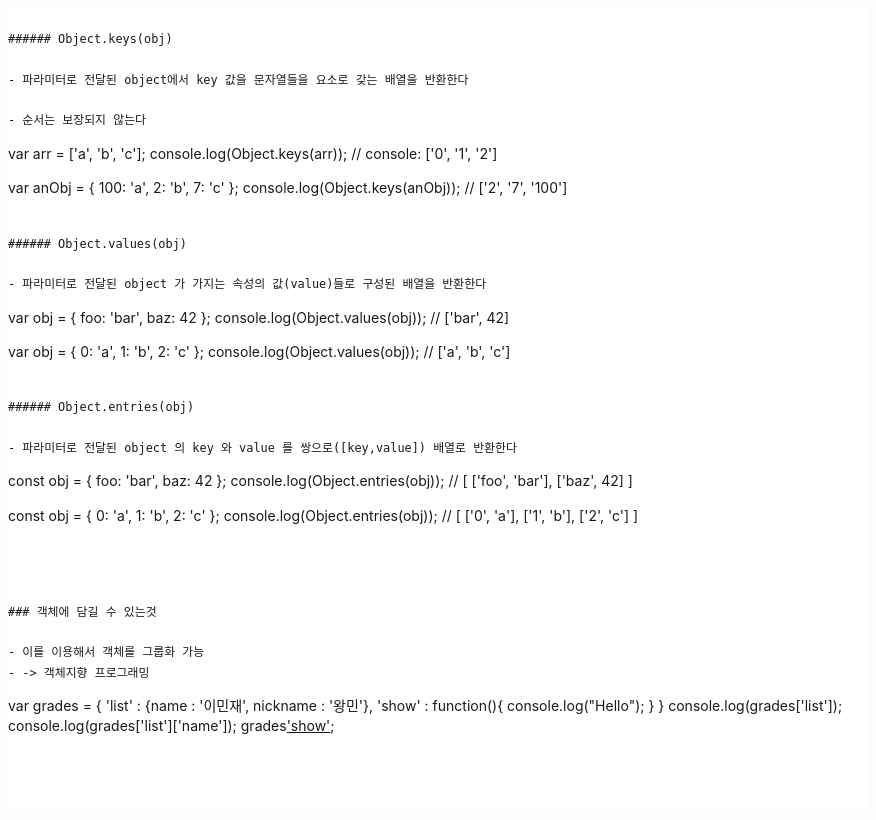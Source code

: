 ```

###### Object.keys(obj)

- 파라미터로 전달된 object에서 key 값을 문자열들을 요소로 갖는 배열을 반환한다

- 순서는 보장되지 않는다

  ```
  var arr = ['a', 'b', 'c'];
  console.log(Object.keys(arr)); // console: ['0', '1', '2']
  
  var anObj = { 100: 'a', 2: 'b', 7: 'c' };
  console.log(Object.keys(anObj)); // ['2', '7', '100']
  ```

###### Object.values(obj)

- 파라미터로 전달된 object 가 가지는 속성의 값(value)들로 구성된 배열을 반환한다

  ```
  var obj = { foo: 'bar', baz: 42 };
  console.log(Object.values(obj)); // ['bar', 42]
  	
  var obj = { 0: 'a', 1: 'b', 2: 'c' };
  console.log(Object.values(obj)); // ['a', 'b', 'c']
  ```

###### Object.entries(obj)

- 파라미터로 전달된 object 의 key 와 value 를 쌍으로([key,value]) 배열로 반환한다

  ```
  const obj = { foo: 'bar', baz: 42 };
  console.log(Object.entries(obj)); // [ ['foo', 'bar'], ['baz', 42] ]
  
  const obj = { 0: 'a', 1: 'b', 2: 'c' };
  console.log(Object.entries(obj)); // [ ['0', 'a'], ['1', 'b'], ['2', 'c'] ]
  ```

  

### 객체에 담길 수 있는것

- 이를 이용해서 객체를 그룹화 가능
- -> 객체지향 프로그래밍

```
var grades = {
    'list' : {name : '이민재', nickname : '왕민'},
    'show' : function(){
        console.log("Hello");
    }
}
console.log(grades['list']);
console.log(grades['list']['name']);
grades['show']();
```



